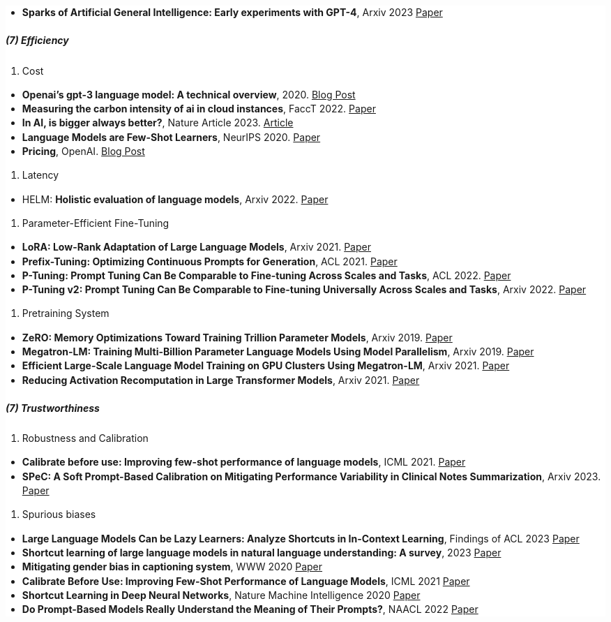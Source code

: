 - **Sparks of Artificial General Intelligence: Early experiments with GPT-4**, Arxiv 2023 [Paper](https://arxiv.org/abs/2303.12712)

##### (7) Efficiency

1. Cost

- **Openai’s gpt-3 language model: A technical overview**, 2020. [Blog Post](https://lambdalabs.com/blog/demystifying-gpt-3)
- **Measuring the carbon intensity of ai in cloud instances**, FaccT 2022. [Paper](https://dl.acm.org/doi/abs/10.1145/3531146.3533234)
- **In AI, is bigger always better?**, Nature Article 2023. [Article](https://www.nature.com/articles/d41586-023-00641-w)
- **Language Models are Few-Shot Learners**, NeurIPS 2020. [Paper](https://proceedings.neurips.cc/paper_files/paper/2020/file/1457c0d6bfcb4967418bfb8ac142f64a-Paper.pdf)
- **Pricing**, OpenAI. [Blog Post](https://openai.com/pricing)

1. Latency

- HELM: **Holistic evaluation of language models**, Arxiv 2022. [Paper](https://arxiv.org/abs/2211.09110)

1. Parameter-Efficient Fine-Tuning

- **LoRA: Low-Rank Adaptation of Large Language Models**, Arxiv 2021. [Paper](https://arxiv.org/abs/2106.09685)
- **Prefix-Tuning: Optimizing Continuous Prompts for Generation**, ACL 2021. [Paper](https://aclanthology.org/2021.acl-long.353/)
- **P-Tuning: Prompt Tuning Can Be Comparable to Fine-tuning Across Scales and Tasks**, ACL 2022. [Paper](https://aclanthology.org/2022.acl-short.8/)
- **P-Tuning v2: Prompt Tuning Can Be Comparable to Fine-tuning Universally Across Scales and Tasks**, Arxiv 2022. [Paper](https://arxiv.org/abs/2110.07602)

1. Pretraining System

- **ZeRO: Memory Optimizations Toward Training Trillion Parameter Models**, Arxiv 2019. [Paper](https://arxiv.org/abs/1910.02054)
- **Megatron-LM: Training Multi-Billion Parameter Language Models Using Model Parallelism**, Arxiv 2019. [Paper](https://arxiv.org/abs/1910.02054)
- **Efficient Large-Scale Language Model Training on GPU Clusters Using Megatron-LM**, Arxiv 2021. [Paper](https://arxiv.org/abs/2104.04473)
- **Reducing Activation Recomputation in Large Transformer Models**, Arxiv 2021. [Paper](https://arxiv.org/abs/2104.04473)

##### (7) Trustworthiness

1. Robustness and Calibration

- **Calibrate before use: Improving few-shot performance of language models**, ICML 2021. [Paper](http://proceedings.mlr.press/v139/zhao21c.html)
- **SPeC: A Soft Prompt-Based Calibration on Mitigating Performance Variability in Clinical Notes Summarization**, Arxiv 2023. [Paper](https://arxiv.org/abs/2303.13035)

1. Spurious biases

- **Large Language Models Can be Lazy Learners: Analyze Shortcuts in In-Context Learning**, Findings of ACL 2023 [Paper](https://aclanthology.org/2023.findings-acl.284/)
- **Shortcut learning of large language models in natural language understanding: A survey**, 2023 [Paper](https://arxiv.org/abs/2208.11857)
- **Mitigating gender bias in captioning system**, WWW 2020 [Paper](https://dl.acm.org/doi/abs/10.1145/3442381.3449950)
- **Calibrate Before Use: Improving Few-Shot Performance of Language Models**, ICML 2021 [Paper](https://arxiv.org/abs/2102.09690)
- **Shortcut Learning in Deep Neural Networks**, Nature Machine Intelligence 2020 [Paper](https://www.nature.com/articles/s42256-020-00257-z)
- **Do Prompt-Based Models Really Understand the Meaning of Their Prompts?**, NAACL 2022 [Paper](https://aclanthology.org/2022.naacl-main.167/)
